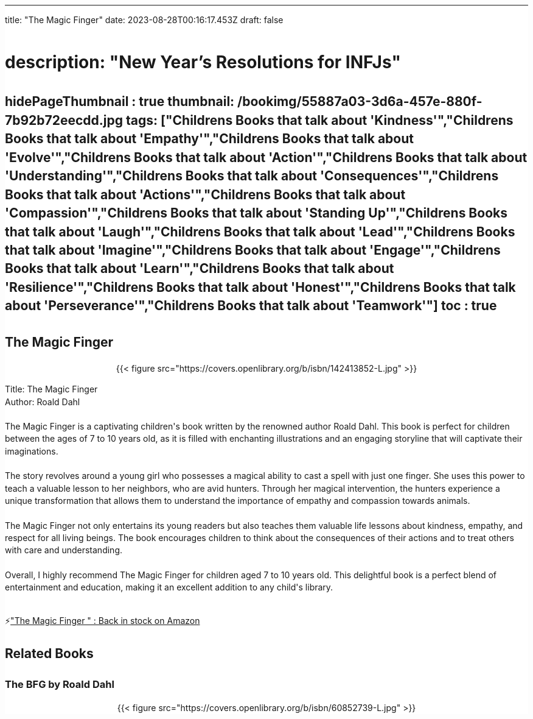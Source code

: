 
---
title: "The Magic Finger"
date: 2023-08-28T00:16:17.453Z
draft: false
# description: "New Year’s Resolutions for INFJs"
hidePageThumbnail : true
thumbnail: /bookimg/55887a03-3d6a-457e-880f-7b92b72eecdd.jpg
tags: ["Childrens Books that talk about 'Kindness'","Childrens Books that talk about 'Empathy'","Childrens Books that talk about 'Evolve'","Childrens Books that talk about 'Action'","Childrens Books that talk about 'Understanding'","Childrens Books that talk about 'Consequences'","Childrens Books that talk about 'Actions'","Childrens Books that talk about 'Compassion'","Childrens Books that talk about 'Standing Up'","Childrens Books that talk about 'Laugh'","Childrens Books that talk about 'Lead'","Childrens Books that talk about 'Imagine'","Childrens Books that talk about 'Engage'","Childrens Books that talk about 'Learn'","Childrens Books that talk about 'Resilience'","Childrens Books that talk about 'Honest'","Childrens Books that talk about 'Perseverance'","Childrens Books that talk about 'Teamwork'"]
toc : true
---
## The Magic Finger 

<center>
{{< figure src="https://covers.openlibrary.org/b/isbn/142413852-L.jpg" >}}
</center>

Title: The Magic Finger</br>
Author: Roald Dahl</br></br>
The Magic Finger is a captivating children's book written by the renowned author Roald Dahl. This book is perfect for children between the ages of 7 to 10 years old, as it is filled with enchanting illustrations and an engaging storyline that will captivate their imaginations.</br></br>
The story revolves around a young girl who possesses a magical ability to cast a spell with just one finger. She uses this power to teach a valuable lesson to her neighbors, who are avid hunters. Through her magical intervention, the hunters experience a unique transformation that allows them to understand the importance of empathy and compassion towards animals.</br></br>
The Magic Finger not only entertains its young readers but also teaches them valuable life lessons about kindness, empathy, and respect for all living beings. The book encourages children to think about the consequences of their actions and to treat others with care and understanding.</br></br>
Overall, I highly recommend The Magic Finger for children aged 7 to 10 years old. This delightful book is a perfect blend of entertainment and education, making it an excellent addition to any child's library.</br></br>

<p>⚡<a id="aflink" href="https://www.amazon.com/gp/search?ie=UTF8&tag=klayu00-20&linkCode=ur2&linkId=6639bed89a8ad8dd2705e40644eb43d3&camp=1789&creative=9325&index=books&keywords=The Magic Finger " class="one" target="_blank" title='"The Magic Finger " : Back in stock on Amazon'>"The Magic Finger " : Back in stock on Amazon</a></p>

## Related Books
### The BFG by Roald Dahl
<center>
{{< figure src="https://covers.openlibrary.org/b/isbn/60852739-L.jpg" >}}
</center>
